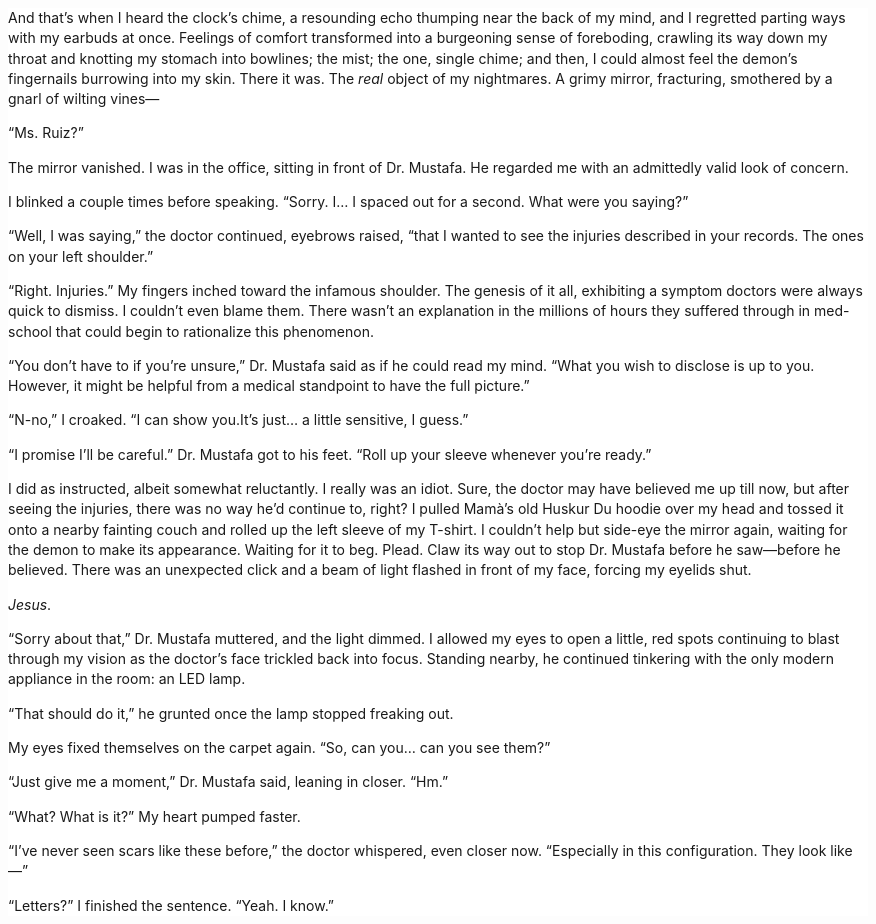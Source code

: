 And that’s when I heard the clock’s chime, a resounding echo thumping near the back of my mind, and I regretted parting ways with my earbuds at once. Feelings of comfort transformed into a burgeoning sense of foreboding, crawling its way down my throat and knotting my stomach into bowlines; the mist; the one, single chime; and then, I could almost feel the demon’s fingernails burrowing into my skin. There it was. The *real* object of my nightmares. A grimy mirror, fracturing, smothered by a gnarl of wilting vines—  

“Ms. Ruiz?”

The mirror vanished. I was in the office, sitting in front of Dr. Mustafa. He regarded me with an admittedly valid look of concern. 

I blinked a couple times before speaking. “Sorry. I… I spaced out for a second. What were you saying?”

“Well, I was saying,” the doctor continued, eyebrows raised, “that I wanted to see the injuries described in your records. The ones on your left shoulder.”

“Right. Injuries.” My fingers inched toward the infamous shoulder. The genesis of it all, exhibiting a symptom doctors were always quick to dismiss. I couldn’t even blame them. There wasn’t an explanation in the millions of hours they suffered through in med-school that could begin to rationalize this phenomenon. 

“You don’t have to if you’re unsure,” Dr. Mustafa said as if he could read my mind. “What you wish to disclose is up to you. However, it might be helpful from a medical standpoint to have the full picture.”

“N-no,” I croaked. “I can show you.It’s just… a little sensitive, I guess.”

“I promise I’ll be careful.” Dr. Mustafa got to his feet. “Roll up your sleeve whenever you’re ready.”

I did as instructed, albeit somewhat reluctantly. I really was an idiot. Sure, the doctor may have believed me up till now, but after seeing the injuries, there was no way he’d continue to, right? I pulled Mamà’s old Huskur Du hoodie over my head and tossed it onto a nearby fainting couch and rolled up the left sleeve of my T-shirt. I couldn’t help but side-eye the mirror again, waiting for the demon to make its appearance. Waiting for it to beg. Plead. Claw its way out to stop Dr. Mustafa before he saw—before he believed. There was an unexpected click and a beam of light flashed in front of my face, forcing my eyelids shut. 

*Jesus*. 

“Sorry about that,” Dr. Mustafa muttered, and the light dimmed. I allowed my eyes to open a little, red spots continuing to blast through my vision as the doctor’s face trickled back into focus. Standing nearby, he continued tinkering with the only modern appliance in the room: an LED lamp. 

“That should do it,” he grunted once the lamp stopped freaking out.

My eyes fixed themselves on the carpet again. “So, can you… can you see them?” 

“Just give me a moment,” Dr. Mustafa said, leaning in closer. “Hm.”

“What? What is it?” My heart pumped faster. 

“I’ve never seen scars like these before,” the doctor whispered, even closer now. “Especially in this configuration. They look like—”

“Letters?” I finished the sentence. “Yeah. I know.”
